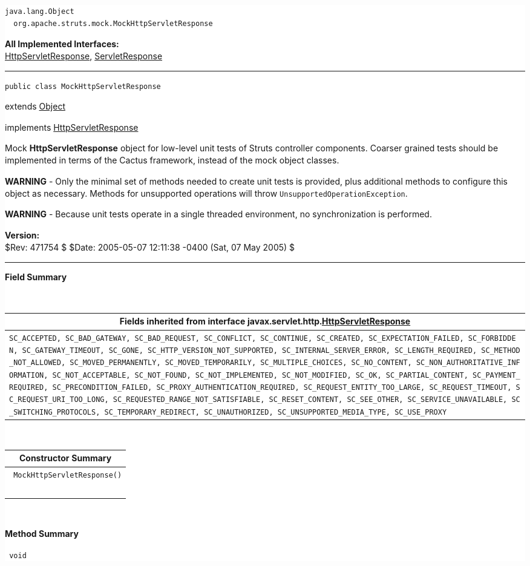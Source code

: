     java.lang.Object
      org.apache.struts.mock.MockHttpServletResponse

**All Implemented Interfaces:**  
[HttpServletResponse](http://java.sun.com/j2ee/1.4/docs/api/javax/servlet/http/HttpServletResponse.html.md?is-external=true "class or interface in javax.servlet.http"), [ServletResponse](http://java.sun.com/j2ee/1.4/docs/api/javax/servlet/ServletResponse.html?is-external=true "class or interface in javax.servlet")

------------------------------------------------------------------------

    public class MockHttpServletResponse

extends [Object](http://java.sun.com/j2se/1.4.2/docs/api/java/lang/Object.html.md?is-external=true "class or interface in java.lang")

implements [HttpServletResponse](http://java.sun.com/j2ee/1.4/docs/api/javax/servlet/http/HttpServletResponse.html.md?is-external=true "class or interface in javax.servlet.http")

Mock **HttpServletResponse** object for low-level unit tests of Struts controller components. Coarser grained tests should be implemented in terms of the Cactus framework, instead of the mock object classes.

**WARNING** - Only the minimal set of methods needed to create unit tests is provided, plus additional methods to configure this object as necessary. Methods for unsupported operations will throw `UnsupportedOperationException`.

**WARNING** - Because unit tests operate in a single threaded environment, no synchronization is performed.

**Version:**  
$Rev: 471754 $ $Date: 2005-05-07 12:11:38 -0400 (Sat, 07 May 2005) $

------------------------------------------------------------------------

<span id="field_summary"></span>

**Field Summary**

 <span id="fields_inherited_from_class_javax.servlet.http.HttpServletResponse"></span>

| **Fields inherited from interface javax.servlet.http.[HttpServletResponse](http://java.sun.com/j2ee/1.4/docs/api/javax/servlet/http/HttpServletResponse.html.md?is-external=true "class or interface in javax.servlet.http")**                                                                                                                                                                                                                                                                                                                                                                                                                                                                                                                                                                                                                |
|--------------------------------------------------------------------------------------------------------------------------------------------------------------------------------------------------------------------------------------------------------------------------------------------------------------------------------------------------------------------------------------------------------------------------------------------------------------------------------------------------------------------------------------------------------------------------------------------------------------------------------------------------------------------------------------------------------------------------------------------------------------------------------------------------------------------------------------------|
| `SC_ACCEPTED, SC_BAD_GATEWAY, SC_BAD_REQUEST, SC_CONFLICT, SC_CONTINUE, SC_CREATED, SC_EXPECTATION_FAILED, SC_FORBIDDEN, SC_GATEWAY_TIMEOUT, SC_GONE, SC_HTTP_VERSION_NOT_SUPPORTED, SC_INTERNAL_SERVER_ERROR, SC_LENGTH_REQUIRED, SC_METHOD_NOT_ALLOWED, SC_MOVED_PERMANENTLY, SC_MOVED_TEMPORARILY, SC_MULTIPLE_CHOICES, SC_NO_CONTENT, SC_NON_AUTHORITATIVE_INFORMATION, SC_NOT_ACCEPTABLE, SC_NOT_FOUND, SC_NOT_IMPLEMENTED, SC_NOT_MODIFIED, SC_OK, SC_PARTIAL_CONTENT, SC_PAYMENT_REQUIRED, SC_PRECONDITION_FAILED, SC_PROXY_AUTHENTICATION_REQUIRED, SC_REQUEST_ENTITY_TOO_LARGE, SC_REQUEST_TIMEOUT, SC_REQUEST_URI_TOO_LONG, SC_REQUESTED_RANGE_NOT_SATISFIABLE, SC_RESET_CONTENT, SC_SEE_OTHER, SC_SERVICE_UNAVAILABLE, SC_SWITCHING_PROTOCOLS, SC_TEMPORARY_REDIRECT, SC_UNAUTHORIZED, SC_UNSUPPORTED_MEDIA_TYPE, SC_USE_PROXY` |

  <span id="constructor_summary"></span>

| **Constructor Summary**      |
|------------------------------|
| ` MockHttpServletResponse()` 
                               |

  <span id="method_summary"></span>

**Method Summary**

` void`
